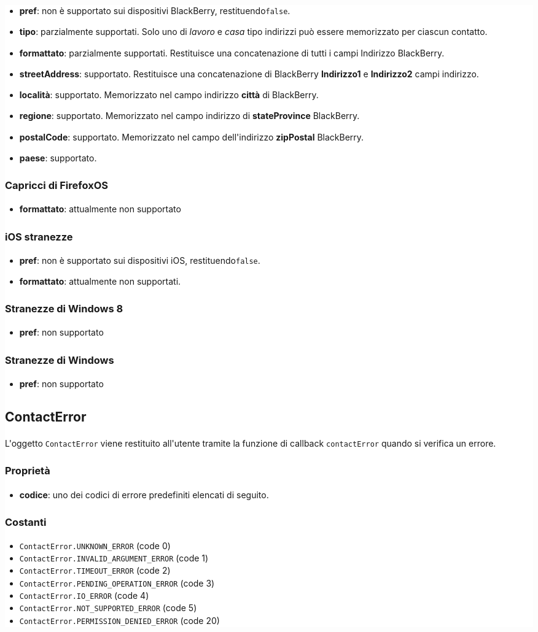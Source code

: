 *   **pref**: non è supportato sui dispositivi BlackBerry, restituendo`false`.

*   **tipo**: parzialmente supportati. Solo uno di *lavoro* e *casa* tipo indirizzi può essere memorizzato per ciascun contatto.

*   **formattato**: parzialmente supportati. Restituisce una concatenazione di tutti i campi Indirizzo BlackBerry.

*   **streetAddress**: supportato. Restituisce una concatenazione di BlackBerry **Indirizzo1** e **Indirizzo2** campi indirizzo.

*   **località**: supportato. Memorizzato nel campo indirizzo **città** di BlackBerry.

*   **regione**: supportato. Memorizzato nel campo indirizzo di **stateProvince** BlackBerry.

*   **postalCode**: supportato. Memorizzato nel campo dell'indirizzo **zipPostal** BlackBerry.

*   **paese**: supportato.

### Capricci di FirefoxOS

*   **formattato**: attualmente non supportato

### iOS stranezze

*   **pref**: non è supportato sui dispositivi iOS, restituendo`false`.

*   **formattato**: attualmente non supportati.

### Stranezze di Windows 8

*   **pref**: non supportato

### Stranezze di Windows

*   **pref**: non supportato

## ContactError

L'oggetto `ContactError` viene restituito all'utente tramite la funzione di callback `contactError` quando si verifica un errore.

### Proprietà

*   **codice**: uno dei codici di errore predefiniti elencati di seguito.

### Costanti

*   `ContactError.UNKNOWN_ERROR` (code 0)
*   `ContactError.INVALID_ARGUMENT_ERROR` (code 1)
*   `ContactError.TIMEOUT_ERROR` (code 2)
*   `ContactError.PENDING_OPERATION_ERROR` (code 3)
*   `ContactError.IO_ERROR` (code 4)
*   `ContactError.NOT_SUPPORTED_ERROR` (code 5)
*   `ContactError.PERMISSION_DENIED_ERROR` (code 20)
